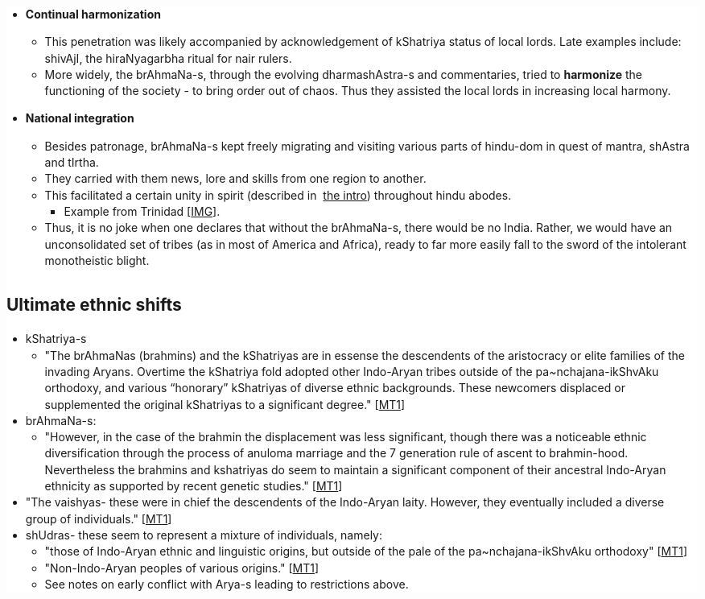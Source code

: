 - **Continual harmonization**
    - This penetration was likely accompanied by acknowledgement of kShatriya status of local lords. Late examples include: shivAjI, the hiraNyagarbha ritual for nair rulers.
    - More widely, the brAhmaNa-s, through the evolving dharmashAstra-s and commentaries, tried to **harmonize** the functioning of the society - to bring order out of chaos. Thus they assisted the local lords in increasing local harmony.  
        
- **National integration**
    - Besides patronage, brAhmaNa-s kept freely migrating and visiting various parts of hindu-dom in quest of mantra, shAstra and tIrtha.
    - They carried with them news, lore and skills from one region to another.
    - This facilitated a certain unity in spirit (described in  [the intro](https://sites.google.com/site/hinduvichaarah/bharatiyata)) throughout hindu abodes.
        - Example from Trinidad \[[IMG](http://i.imgur.com/Lsadw9y.jpg)\].
    - Thus, it is no joke when one declares that without the brAhmaNa-s, there would be no India. Rather, we would have an unconsolidated set of tribes (as in most of America and Africa), ready to far more easily fall to the sword of the intolerant monotheistic blight.  
        

## Ultimate ethnic shifts  

- kShatriya-s
    - "The brAhmaNas (brahmins) and the kShatriyas are in essense the descendents of the aristocracy or elite families of the invading Aryans. Overtime the kShatriya fold adopted other Indo-Aryan tribes outside of the pa~nchajana-ikShvAku orthodoxy, and various “honorary” kShatriyas of diverse ethnic backgrounds. These newcomers displaced or supplemented the original kShatriyas to a significant degree." \[[MT1](https://manasataramgini.wordpress.com/2004/09/01/inter-caste-strife/)\]
- brAhmaNa-s:
    - "However, in the case of the brahmin the displacement was less significant, though there was a noticeable ethnic diversification through the process of anuloma marriage and the 7 generation rule of ascent to brahmin-hood. Nevertheless the brahmins and kshatriyas do seem to maintain a significant component of their ancestral Indo-Aryan ethnicity as supported by recent genetic studies." \[[MT1](https://manasataramgini.wordpress.com/2004/09/01/inter-caste-strife/)\]
- "The vaishyas- these were in chief the descendents of the Indo-Aryan laity. However, they eventually included a diverse group of individuals." \[[MT1](https://manasataramgini.wordpress.com/2004/09/01/inter-caste-strife/)\]
- shUdras- these seem to represent a mixture of individuals, namely:
    - "those of Indo-Aryan ethnic and linguistic origins, but outside of the pale of the pa~nchajana-ikShvAku orthodoxy" \[[MT1](https://manasataramgini.wordpress.com/2004/09/01/inter-caste-strife/)\]
    - "Non-Indo-Aryan peoples of various origins." \[[MT1](https://manasataramgini.wordpress.com/2004/09/01/inter-caste-strife/)\]
    - See notes on early conflict with Arya-s leading to restrictions above.
